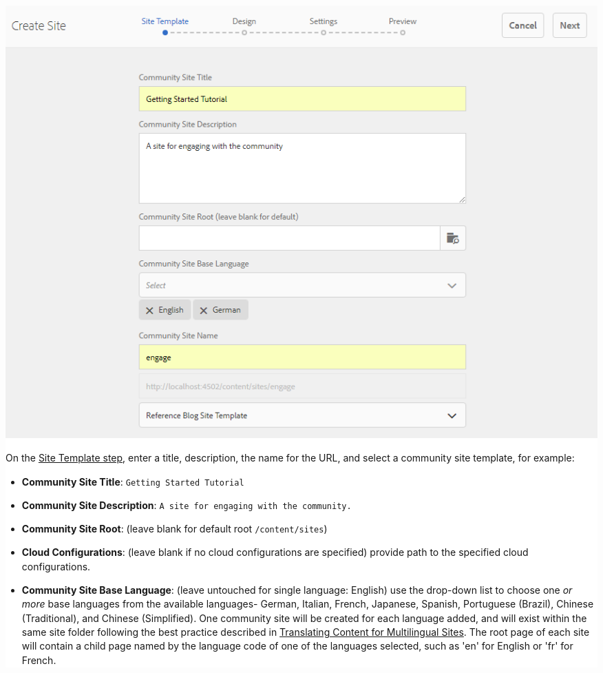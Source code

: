 ![template to create site](assets/create-site.png)

On the [Site Template step](../../../6-5/communities/using/sites-console.md#step2013asitetemplate), enter a title, description, the name for the URL, and select a community site template, for example:

* **Community Site Title**: `Getting Started Tutorial`

* **Community Site Description**: `A site for engaging with the community.`  

* **Community Site Root**: (leave blank for default root `/content/sites`)  

* **Cloud Configurations**: (leave blank if no cloud configurations are specified) provide path to the specified cloud configurations. 
* **Community Site Base Language**: (leave untouched for single language: English) use the drop-down list to choose one *or more* base languages from the available languages- German, Italian, French, Japanese, Spanish, Portuguese (Brazil), Chinese (Traditional), and Chinese (Simplified). One community site will be created for each language added, and will exist within the same site folder following the best practice described in [Translating Content for Multilingual Sites](../../../6-5/sites/administering/using/translation.md). The root page of each site will contain a child page named by the language code of one of the languages selected, such as 'en' for English or 'fr' for French.
